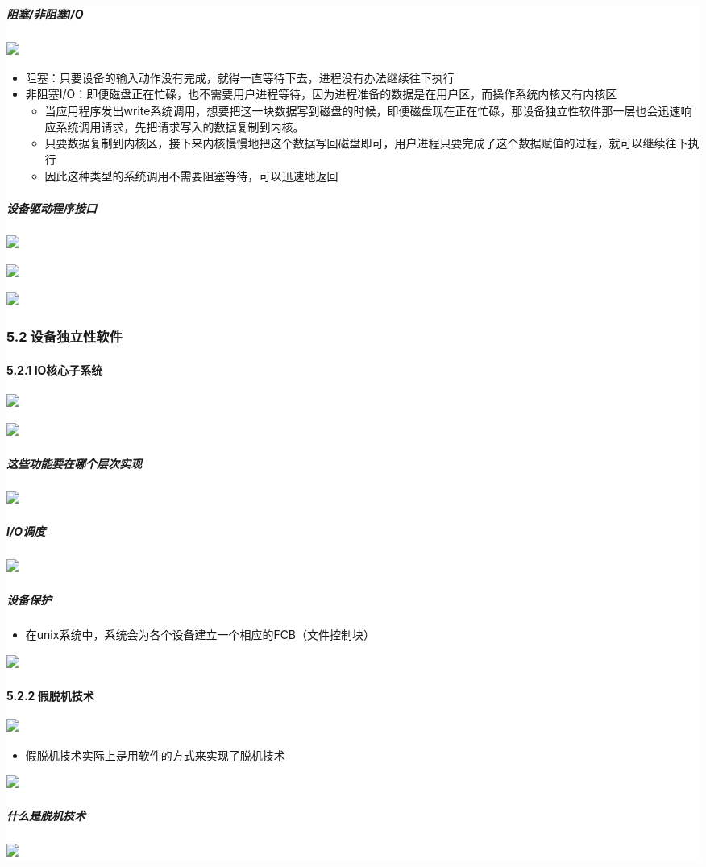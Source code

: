 ##### 阻塞/非阻塞I/O

![](/img/162334.jpg)

* 阻塞：只要设备的输入动作没有完成，就得一直等待下去，进程没有办法继续往下执行
* 非阻塞I/O：即便磁盘正在忙碌，也不需要用户进程等待，因为进程准备的数据是在用户区，而操作系统内核又有内核区
  * 当应用程序发出write系统调用，想要把这一块数据写到磁盘的时候，即便磁盘现在正在忙碌，那设备独立性软件那一层也会迅速响应系统调用请求，先把请求写入的数据复制到内核。
  * 只要数据复制到内核区，接下来内核慢慢地把这个数据写回磁盘即可，用户进程只要完成了这个数据赋值的过程，就可以继续往下执行
  * 因此这种类型的系统调用不需要阻塞等待，可以迅速地返回

##### 设备驱动程序接口

![](/img/162455.jpg)

![](/img/162531.jpg)

![](/img/2606.jpg)

### 5.2 设备独立性软件

#### 5.2.1 IO核心子系统

![](/img/162728.jpg)

![](/img/163439.jpg)

##### 这些功能要在哪个层次实现

![](/img/62944.jpg)

##### I/O调度

![](/img/63310.jpg)

##### 设备保护

* 在unix系统中，系统会为各个设备建立一个相应的FCB（文件控制块）

![](/img/163416.jpg)

#### 5.2.2 假脱机技术

![](/img/163501.jpg)

* 假脱机技术实际上是用软件的方式来实现了脱机技术

![](/img/173759.jpg)

##### 什么是脱机技术

![](/img/1911.jpg)
